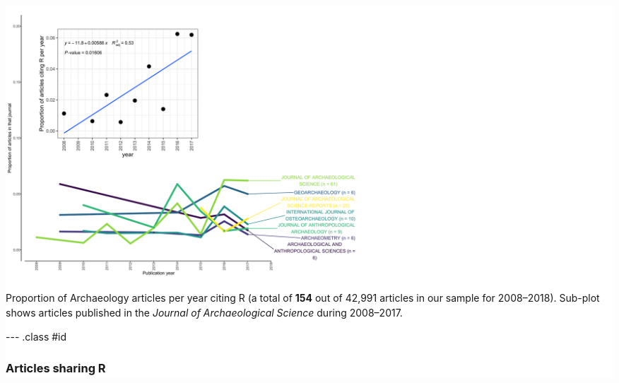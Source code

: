 <img style='margin-top: 10px' class='center' src='assets/img/jcaa-3-1-29-g2.png' width=500px></img>

Proportion of Archaeology articles per year citing R (a total of **154** out of 42,991 articles in our sample for 2008–2018). Sub-plot shows articles published in the _Journal of Archaeological Science_ during 2008–2017.

--- .class #id
### Articles sharing R

